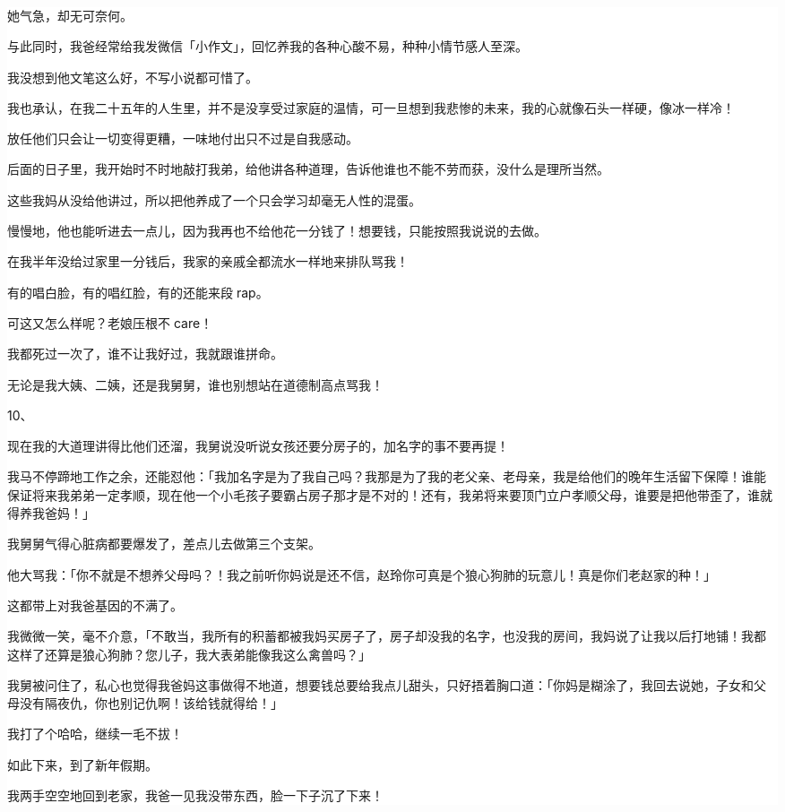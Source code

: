 她气急，却无可奈何。


与此同时，我爸经常给我发微信「小作文」，回忆养我的各种心酸不易，种种小情节感人至深。


我没想到他文笔这么好，不写小说都可惜了。


我也承认，在我二十五年的人生里，并不是没享受过家庭的温情，可一旦想到我悲惨的未来，我的心就像石头一样硬，像冰一样冷！


放任他们只会让一切变得更糟，一味地付出只不过是自我感动。


后面的日子里，我开始时不时地敲打我弟，给他讲各种道理，告诉他谁也不能不劳而获，没什么是理所当然。


这些我妈从没给他讲过，所以把他养成了一个只会学习却毫无人性的混蛋。


慢慢地，他也能听进去一点儿，因为我再也不给他花一分钱了！想要钱，只能按照我说说的去做。


在我半年没给过家里一分钱后，我家的亲戚全都流水一样地来排队骂我！


有的唱白脸，有的唱红脸，有的还能来段 rap。


可这又怎么样呢？老娘压根不 care！


我都死过一次了，谁不让我好过，我就跟谁拼命。


无论是我大姨、二姨，还是我舅舅，谁也别想站在道德制高点骂我！


10、


现在我的大道理讲得比他们还溜，我舅说没听说女孩还要分房子的，加名字的事不要再提！


我马不停蹄地工作之余，还能怼他：「我加名字是为了我自己吗？我那是为了我的老父亲、老母亲，我是给他们的晚年生活留下保障！谁能保证将来我弟弟一定孝顺，现在他一个小毛孩子要霸占房子那才是不对的！还有，我弟将来要顶门立户孝顺父母，谁要是把他带歪了，谁就得养我爸妈！」


我舅舅气得心脏病都要爆发了，差点儿去做第三个支架。


他大骂我：「你不就是不想养父母吗？！我之前听你妈说是还不信，赵玲你可真是个狼心狗肺的玩意儿！真是你们老赵家的种！」


这都带上对我爸基因的不满了。


我微微一笑，毫不介意，「不敢当，我所有的积蓄都被我妈买房子了，房子却没我的名字，也没我的房间，我妈说了让我以后打地铺！我都这样了还算是狼心狗肺？您儿子，我大表弟能像我这么禽兽吗？」


我舅被问住了，私心也觉得我爸妈这事做得不地道，想要钱总要给我点儿甜头，只好捂着胸口道：「你妈是糊涂了，我回去说她，子女和父母没有隔夜仇，你也别记仇啊！该给钱就得给！」


我打了个哈哈，继续一毛不拔！


如此下来，到了新年假期。


我两手空空地回到老家，我爸一见我没带东西，脸一下子沉了下来！
